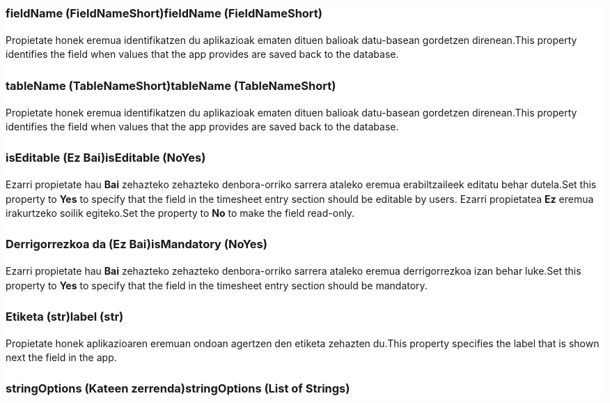 ### <a name="fieldname-fieldnameshort"></a><span data-ttu-id="03fdc-164">fieldName (FieldNameShort)</span><span class="sxs-lookup"><span data-stu-id="03fdc-164">fieldName (FieldNameShort)</span></span>

<span data-ttu-id="03fdc-165">Propietate honek eremua identifikatzen du aplikazioak ematen dituen balioak datu-basean gordetzen direnean.</span><span class="sxs-lookup"><span data-stu-id="03fdc-165">This property identifies the field when values that the app provides are saved back to the database.</span></span>

### <a name="tablename-tablenameshort"></a><span data-ttu-id="03fdc-166">tableName (TableNameShort)</span><span class="sxs-lookup"><span data-stu-id="03fdc-166">tableName (TableNameShort)</span></span>

<span data-ttu-id="03fdc-167">Propietate honek eremua identifikatzen du aplikazioak ematen dituen balioak datu-basean gordetzen direnean.</span><span class="sxs-lookup"><span data-stu-id="03fdc-167">This property identifies the field when values that the app provides are saved back to the database.</span></span>

### <a name="iseditable-noyes"></a><span data-ttu-id="03fdc-168">isEditable (Ez Bai)</span><span class="sxs-lookup"><span data-stu-id="03fdc-168">isEditable (NoYes)</span></span>

<span data-ttu-id="03fdc-169">Ezarri propietate hau **Bai** zehazteko zehazteko denbora-orriko sarrera ataleko eremua erabiltzaileek editatu behar dutela.</span><span class="sxs-lookup"><span data-stu-id="03fdc-169">Set this property to **Yes** to specify that the field in the timesheet entry section should be editable by users.</span></span> <span data-ttu-id="03fdc-170">Ezarri propietatea **Ez** eremua irakurtzeko soilik egiteko.</span><span class="sxs-lookup"><span data-stu-id="03fdc-170">Set the property to **No** to make the field read-only.</span></span>

### <a name="ismandatory-noyes"></a><span data-ttu-id="03fdc-171">Derrigorrezkoa da (Ez Bai)</span><span class="sxs-lookup"><span data-stu-id="03fdc-171">isMandatory (NoYes)</span></span>

<span data-ttu-id="03fdc-172">Ezarri propietate hau **Bai** zehazteko zehazteko denbora-orriko sarrera ataleko eremua derrigorrezkoa izan behar luke.</span><span class="sxs-lookup"><span data-stu-id="03fdc-172">Set this property to **Yes** to specify that the field in the timesheet entry section should be mandatory.</span></span>

### <a name="label-str"></a><span data-ttu-id="03fdc-173">Etiketa (str)</span><span class="sxs-lookup"><span data-stu-id="03fdc-173">label (str)</span></span>

<span data-ttu-id="03fdc-174">Propietate honek aplikazioaren eremuan ondoan agertzen den etiketa zehazten du.</span><span class="sxs-lookup"><span data-stu-id="03fdc-174">This property specifies the label that is shown next the field in the app.</span></span>

### <a name="stringoptions-list-of-strings"></a><span data-ttu-id="03fdc-175">stringOptions (Kateen zerrenda)</span><span class="sxs-lookup"><span data-stu-id="03fdc-175">stringOptions (List of Strings)</span></span>
